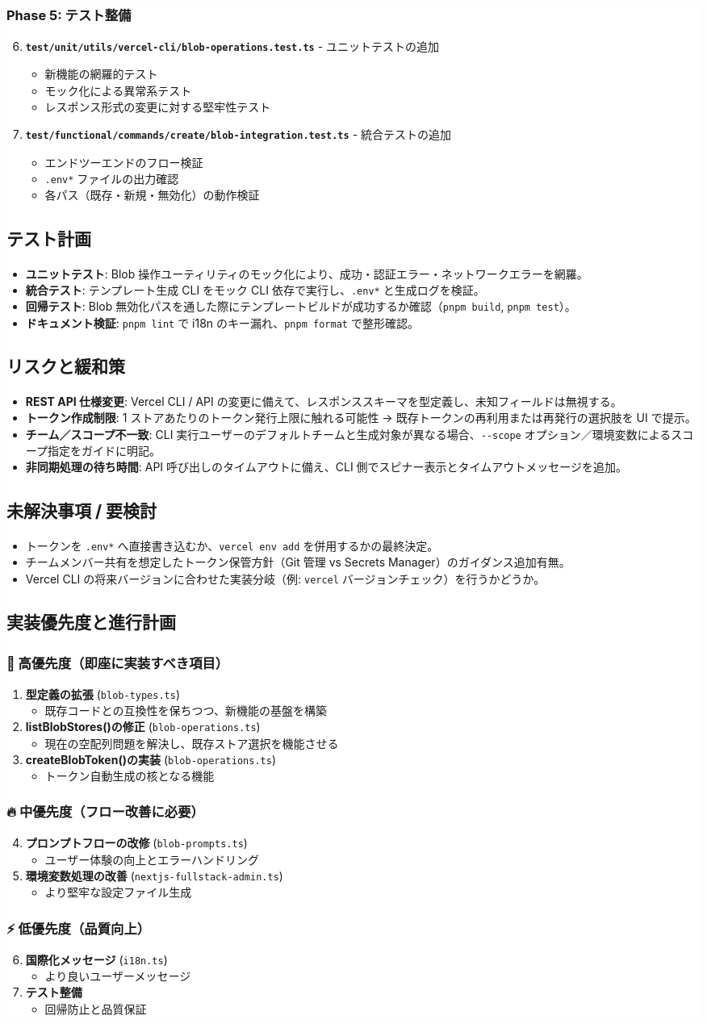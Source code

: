 ### Phase 5: テスト整備
6. **`test/unit/utils/vercel-cli/blob-operations.test.ts`** - ユニットテストの追加
   - 新機能の網羅的テスト
   - モック化による異常系テスト
   - レスポンス形式の変更に対する堅牢性テスト

7. **`test/functional/commands/create/blob-integration.test.ts`** - 統合テストの追加
   - エンドツーエンドのフロー検証
   - `.env*` ファイルの出力確認
   - 各パス（既存・新規・無効化）の動作検証

## テスト計画
- **ユニットテスト**: Blob 操作ユーティリティのモック化により、成功・認証エラー・ネットワークエラーを網羅。
- **統合テスト**: テンプレート生成 CLI をモック CLI 依存で実行し、`.env*` と生成ログを検証。
- **回帰テスト**: Blob 無効化パスを通した際にテンプレートビルドが成功するか確認（`pnpm build`, `pnpm test`）。
- **ドキュメント検証**: `pnpm lint` で i18n のキー漏れ、`pnpm format` で整形確認。

## リスクと緩和策
- **REST API 仕様変更**: Vercel CLI / API の変更に備えて、レスポンススキーマを型定義し、未知フィールドは無視する。
- **トークン作成制限**: 1 ストアあたりのトークン発行上限に触れる可能性 → 既存トークンの再利用または再発行の選択肢を UI で提示。
- **チーム／スコープ不一致**: CLI 実行ユーザーのデフォルトチームと生成対象が異なる場合、`--scope` オプション／環境変数によるスコープ指定をガイドに明記。
- **非同期処理の待ち時間**: API 呼び出しのタイムアウトに備え、CLI 側でスピナー表示とタイムアウトメッセージを追加。

## 未解決事項 / 要検討
- トークンを `.env*` へ直接書き込むか、`vercel env add` を併用するかの最終決定。
- チームメンバー共有を想定したトークン保管方針（Git 管理 vs Secrets Manager）のガイダンス追加有無。
- Vercel CLI の将来バージョンに合わせた実装分岐（例: `vercel` バージョンチェック）を行うかどうか。

## 実装優先度と進行計画

### 🚀 高優先度（即座に実装すべき項目）
1. **型定義の拡張** (`blob-types.ts`)
   - 既存コードとの互換性を保ちつつ、新機能の基盤を構築
2. **listBlobStores()の修正** (`blob-operations.ts`)
   - 現在の空配列問題を解決し、既存ストア選択を機能させる
3. **createBlobToken()の実装** (`blob-operations.ts`)
   - トークン自動生成の核となる機能

### 🔥 中優先度（フロー改善に必要）
4. **プロンプトフローの改修** (`blob-prompts.ts`)
   - ユーザー体験の向上とエラーハンドリング
5. **環境変数処理の改善** (`nextjs-fullstack-admin.ts`)
   - より堅牢な設定ファイル生成

### ⚡ 低優先度（品質向上）
6. **国際化メッセージ** (`i18n.ts`)
   - より良いユーザーメッセージ
7. **テスト整備**
   - 回帰防止と品質保証
